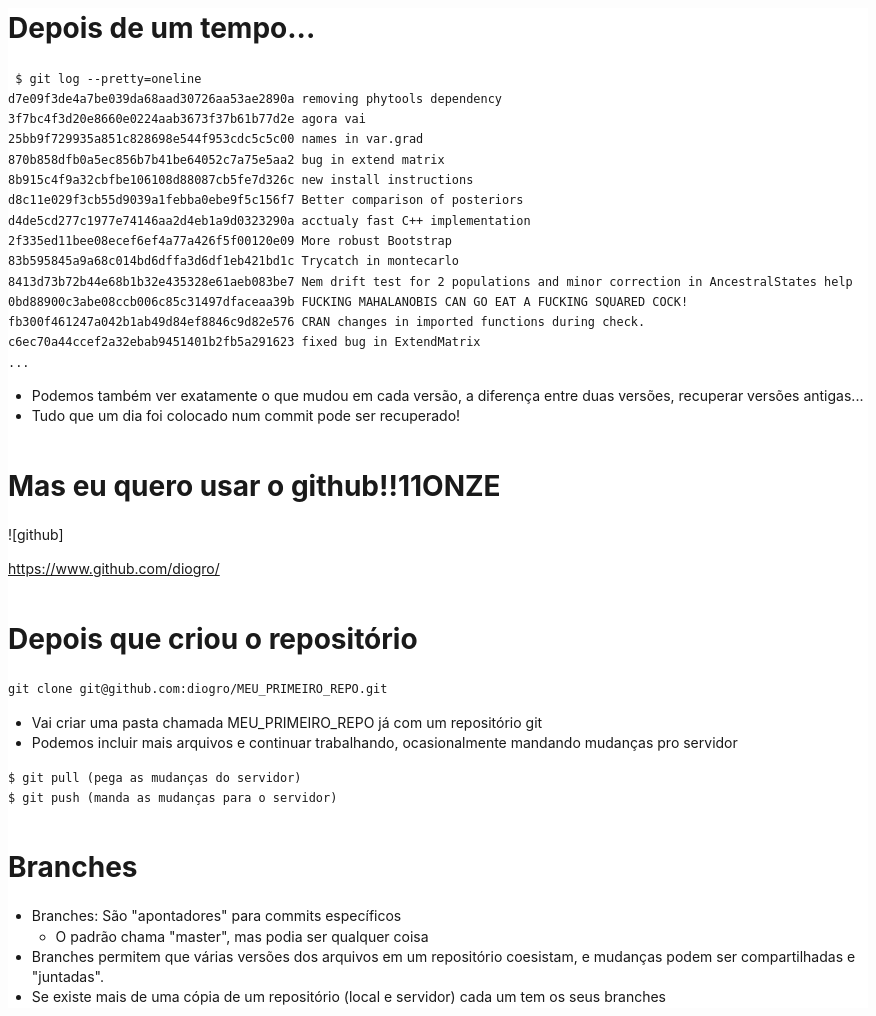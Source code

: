 # Depois de um tempo...

```
 $ git log --pretty=oneline
d7e09f3de4a7be039da68aad30726aa53ae2890a removing phytools dependency
3f7bc4f3d20e8660e0224aab3673f37b61b77d2e agora vai
25bb9f729935a851c828698e544f953cdc5c5c00 names in var.grad
870b858dfb0a5ec856b7b41be64052c7a75e5aa2 bug in extend matrix
8b915c4f9a32cbfbe106108d88087cb5fe7d326c new install instructions
d8c11e029f3cb55d9039a1febba0ebe9f5c156f7 Better comparison of posteriors
d4de5cd277c1977e74146aa2d4eb1a9d0323290a acctualy fast C++ implementation
2f335ed11bee08ecef6ef4a77a426f5f00120e09 More robust Bootstrap
83b595845a9a68c014bd6dffa3d6df1eb421bd1c Trycatch in montecarlo
8413d73b72b44e68b1b32e435328e61aeb083be7 Nem drift test for 2 populations and minor correction in AncestralStates help
0bd88900c3abe08ccb006c85c31497dfaceaa39b FUCKING MAHALANOBIS CAN GO EAT A FUCKING SQUARED COCK!
fb300f461247a042b1ab49d84ef8846c9d82e576 CRAN changes in imported functions during check.
c6ec70a44ccef2a32ebab9451401b2fb5a291623 fixed bug in ExtendMatrix
...
```

* Podemos também ver exatamente o que mudou em cada versão, a diferença entre duas versões, recuperar versões antigas...
* Tudo que um dia foi colocado num commit pode ser recuperado!

# Mas eu quero usar o github!!11ONZE

![github]

<https://www.github.com/diogro/>

# Depois que criou o repositório

```
git clone git@github.com:diogro/MEU_PRIMEIRO_REPO.git
```

* Vai criar uma pasta chamada MEU_PRIMEIRO_REPO já com um repositório git
* Podemos incluir mais arquivos e continuar trabalhando, ocasionalmente mandando mudanças pro servidor

```
$ git pull (pega as mudanças do servidor)
$ git push (manda as mudanças para o servidor)
```

# Branches

* Branches: São "apontadores" para commits específicos
  - O padrão chama "master", mas podia ser qualquer coisa
* Branches permitem que várias versões dos arquivos em um repositório coesistam, e mudanças podem ser compartilhadas e "juntadas".
* Se existe mais de uma cópia de um repositório (local e servidor) cada um tem os seus branches
